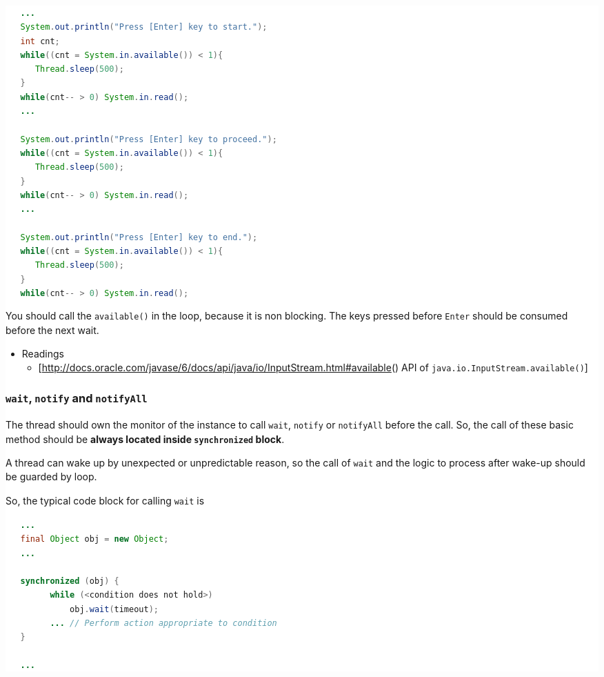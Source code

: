 ```java
   ...
   System.out.println("Press [Enter] key to start.");
   int cnt;
   while((cnt = System.in.available()) < 1){
      Thread.sleep(500);
   }
   while(cnt-- > 0) System.in.read();
   ...

   System.out.println("Press [Enter] key to proceed.");
   while((cnt = System.in.available()) < 1){
      Thread.sleep(500);
   }
   while(cnt-- > 0) System.in.read();
   ...

   System.out.println("Press [Enter] key to end.");
   while((cnt = System.in.available()) < 1){
      Thread.sleep(500);
   }
   while(cnt-- > 0) System.in.read();
```

You should call the `available()` in the loop, because it is non blocking. The keys pressed before `Enter` should be consumed before the next wait.

-   Readings
    -   \[<http://docs.oracle.com/javase/6/docs/api/java/io/InputStream.html#available>() API of `java.io.InputStream.available()`\]

### **`wait`**, **`notify`** and **`notifyAll`**

The thread should own the monitor of the instance to call `wait`, `notify` or `notifyAll` before the call. So, the call of these basic method should be <strong>always located inside `synchronized` block</strong>.

A thread can wake up by unexpected or unpredictable reason, so the call of `wait` and the logic to process after wake-up should be guarded by loop.

So, the typical code block for calling `wait` is

``` java
   ...
   final Object obj = new Object;
   ...

   synchronized (obj) {
         while (<condition does not hold>)
             obj.wait(timeout);
         ... // Perform action appropriate to condition
   }

   ...
```
